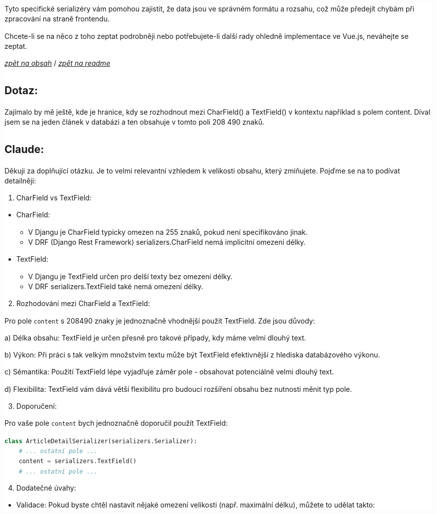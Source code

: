Tyto specifické serializéry vám pomohou zajistit, že data jsou ve správném formátu a rozsahu, což může předejít chybám při zpracování na straně frontendu.

Chcete-li se na něco z toho zeptat podrobněji nebo potřebujete-li další rady ohledně implementace ve Vue.js, neváhejte se zeptat.

[*zpět na obsah*](#obsah) / [*zpět na readme*](https://github.com/Sudip2708/learning-VUE-with-the-help-of-AI#7-8-2024)  
## Dotaz:

Zajímalo by mě ještě, kde je hranice, kdy se rozhodnout mezi CharField() a TextField() v kontextu například s polem content. Díval jsem se na jeden článek v databázi a ten obsahuje v tomto poli 208 490 znaků.

## Claude:

Děkuji za doplňující otázku. Je to velmi relevantní vzhledem k velikosti obsahu, který zmiňujete. Pojďme se na to podívat detailněji:

1. CharField vs TextField:

- CharField: 
  - V Djangu je CharField typicky omezen na 255 znaků, pokud není specifikováno jinak.
  - V DRF (Django Rest Framework) serializers.CharField nemá implicitní omezení délky.

- TextField:
  - V Djangu je TextField určen pro delší texty bez omezení délky.
  - V DRF serializers.TextField také nemá omezení délky.

2. Rozhodování mezi CharField a TextField:

Pro pole `content` s 208490 znaky je jednoznačně vhodnější použít TextField. Zde jsou důvody:

a) Délka obsahu: TextField je určen přesně pro takové případy, kdy máme velmi dlouhý text.

b) Výkon: Při práci s tak velkým množstvím textu může být TextField efektivnější z hlediska databázového výkonu.

c) Sémantika: Použití TextField lépe vyjadřuje záměr pole - obsahovat potenciálně velmi dlouhý text.

d) Flexibilita: TextField vám dává větší flexibilitu pro budoucí rozšíření obsahu bez nutnosti měnit typ pole.

3. Doporučení:

Pro vaše pole `content` bych jednoznačně doporučil použít TextField:

```python
class ArticleDetailSerializer(serializers.Serializer):
    # ... ostatní pole ...
    content = serializers.TextField()
    # ... ostatní pole ...
```

4. Dodatečné úvahy:

- Validace: Pokud byste chtěl nastavit nějaké omezení velikosti (např. maximální délku), můžete to udělat takto:
